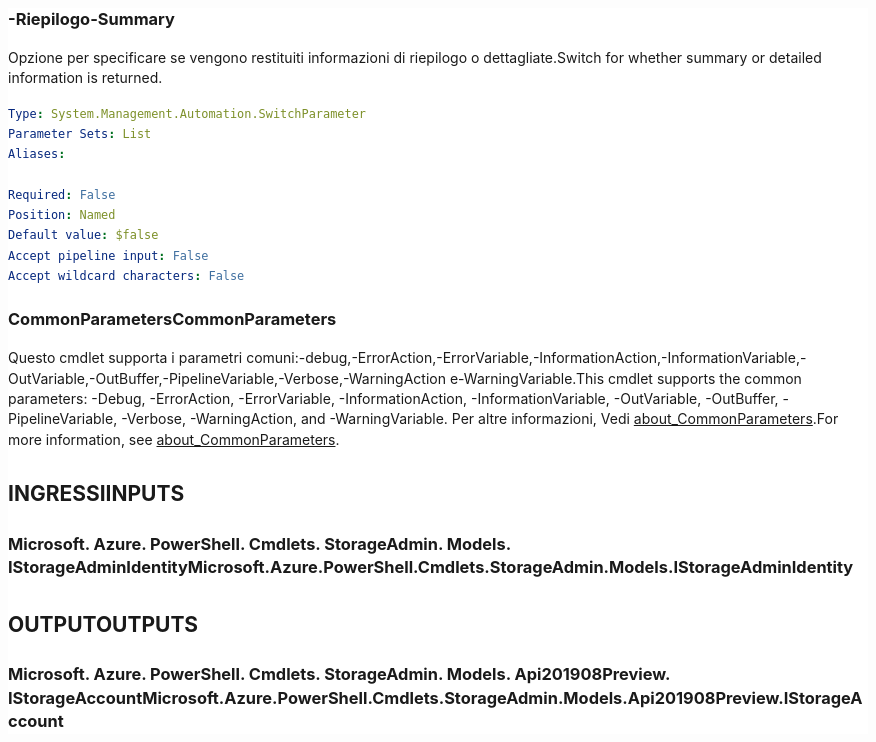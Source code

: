 ### <span data-ttu-id="a4914-130">-Riepilogo</span><span class="sxs-lookup"><span data-stu-id="a4914-130">-Summary</span></span>
<span data-ttu-id="a4914-131">Opzione per specificare se vengono restituiti informazioni di riepilogo o dettagliate.</span><span class="sxs-lookup"><span data-stu-id="a4914-131">Switch for whether summary or detailed information is returned.</span></span>

```yaml
Type: System.Management.Automation.SwitchParameter
Parameter Sets: List
Aliases:

Required: False
Position: Named
Default value: $false
Accept pipeline input: False
Accept wildcard characters: False

```

### <span data-ttu-id="a4914-132">CommonParameters</span><span class="sxs-lookup"><span data-stu-id="a4914-132">CommonParameters</span></span>
<span data-ttu-id="a4914-133">Questo cmdlet supporta i parametri comuni:-debug,-ErrorAction,-ErrorVariable,-InformationAction,-InformationVariable,-OutVariable,-OutBuffer,-PipelineVariable,-Verbose,-WarningAction e-WarningVariable.</span><span class="sxs-lookup"><span data-stu-id="a4914-133">This cmdlet supports the common parameters: -Debug, -ErrorAction, -ErrorVariable, -InformationAction, -InformationVariable, -OutVariable, -OutBuffer, -PipelineVariable, -Verbose, -WarningAction, and -WarningVariable.</span></span> <span data-ttu-id="a4914-134">Per altre informazioni, Vedi [about_CommonParameters](http://go.microsoft.com/fwlink/?LinkID=113216).</span><span class="sxs-lookup"><span data-stu-id="a4914-134">For more information, see [about_CommonParameters](http://go.microsoft.com/fwlink/?LinkID=113216).</span></span>

## <span data-ttu-id="a4914-135">INGRESSI</span><span class="sxs-lookup"><span data-stu-id="a4914-135">INPUTS</span></span>

### <span data-ttu-id="a4914-136">Microsoft. Azure. PowerShell. Cmdlets. StorageAdmin. Models. IStorageAdminIdentity</span><span class="sxs-lookup"><span data-stu-id="a4914-136">Microsoft.Azure.PowerShell.Cmdlets.StorageAdmin.Models.IStorageAdminIdentity</span></span>

## <span data-ttu-id="a4914-137">OUTPUT</span><span class="sxs-lookup"><span data-stu-id="a4914-137">OUTPUTS</span></span>

### <span data-ttu-id="a4914-138">Microsoft. Azure. PowerShell. Cmdlets. StorageAdmin. Models. Api201908Preview. IStorageAccount</span><span class="sxs-lookup"><span data-stu-id="a4914-138">Microsoft.Azure.PowerShell.Cmdlets.StorageAdmin.Models.Api201908Preview.IStorageAccount</span></span>
